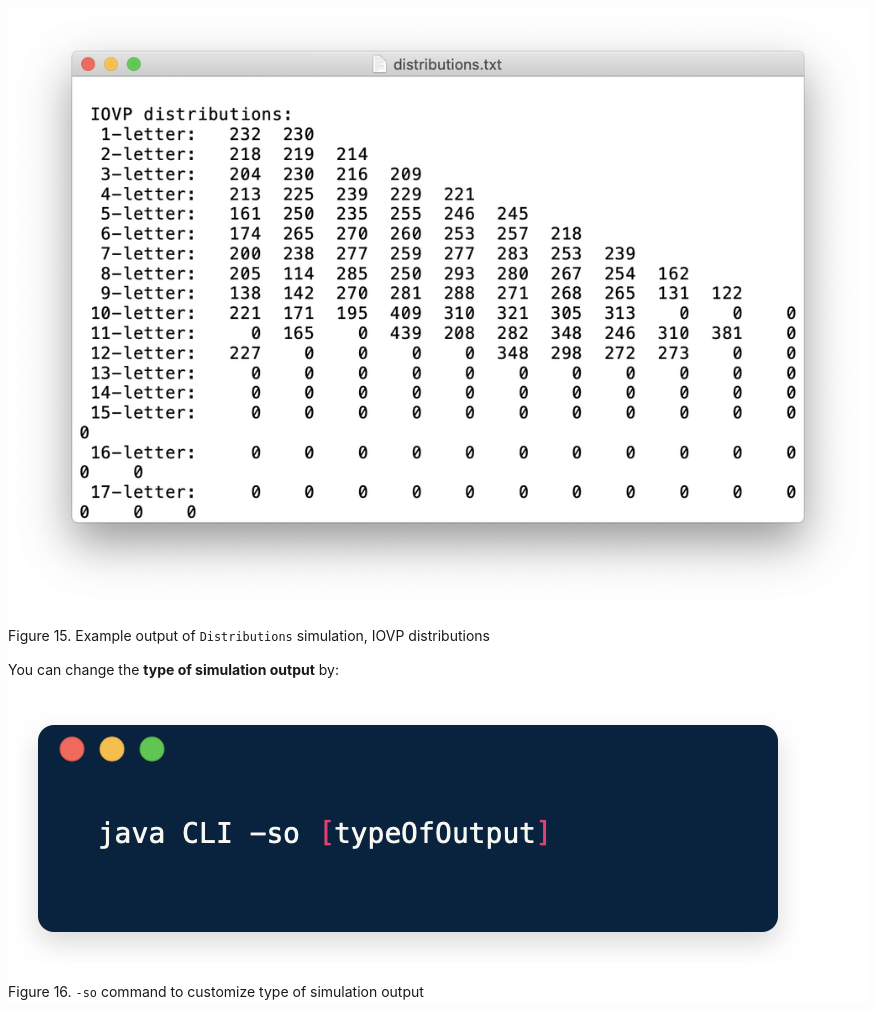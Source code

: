 ![resources/Screen_Shot_2021-02-02_at_2.18.19_PM.png](resources/Screen_Shot_2021-02-02_at_2.18.19_PM.png)

Figure 15. Example output of `Distributions` simulation, IOVP distributions

You can change the **type of simulation output** by:

![resources/Untitled%204.png](resources/Untitled%204.png)

Figure 16. `-so` command to customize type of simulation output
